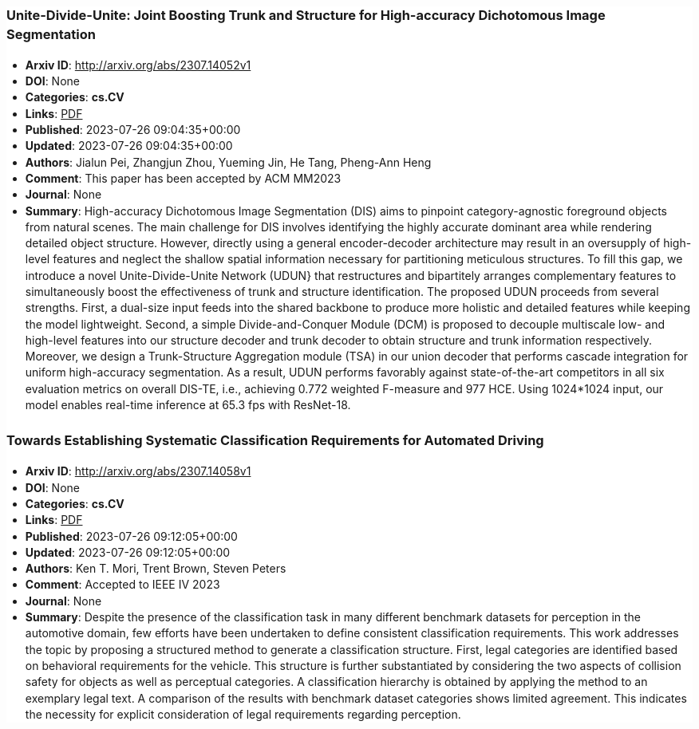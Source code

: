 

### Unite-Divide-Unite: Joint Boosting Trunk and Structure for High-accuracy Dichotomous Image Segmentation
- **Arxiv ID**: http://arxiv.org/abs/2307.14052v1
- **DOI**: None
- **Categories**: **cs.CV**
- **Links**: [PDF](http://arxiv.org/pdf/2307.14052v1)
- **Published**: 2023-07-26 09:04:35+00:00
- **Updated**: 2023-07-26 09:04:35+00:00
- **Authors**: Jialun Pei, Zhangjun Zhou, Yueming Jin, He Tang, Pheng-Ann Heng
- **Comment**: This paper has been accepted by ACM MM2023
- **Journal**: None
- **Summary**: High-accuracy Dichotomous Image Segmentation (DIS) aims to pinpoint category-agnostic foreground objects from natural scenes. The main challenge for DIS involves identifying the highly accurate dominant area while rendering detailed object structure. However, directly using a general encoder-decoder architecture may result in an oversupply of high-level features and neglect the shallow spatial information necessary for partitioning meticulous structures. To fill this gap, we introduce a novel Unite-Divide-Unite Network (UDUN} that restructures and bipartitely arranges complementary features to simultaneously boost the effectiveness of trunk and structure identification. The proposed UDUN proceeds from several strengths. First, a dual-size input feeds into the shared backbone to produce more holistic and detailed features while keeping the model lightweight. Second, a simple Divide-and-Conquer Module (DCM) is proposed to decouple multiscale low- and high-level features into our structure decoder and trunk decoder to obtain structure and trunk information respectively. Moreover, we design a Trunk-Structure Aggregation module (TSA) in our union decoder that performs cascade integration for uniform high-accuracy segmentation. As a result, UDUN performs favorably against state-of-the-art competitors in all six evaluation metrics on overall DIS-TE, i.e., achieving 0.772 weighted F-measure and 977 HCE. Using 1024*1024 input, our model enables real-time inference at 65.3 fps with ResNet-18.



### Towards Establishing Systematic Classification Requirements for Automated Driving
- **Arxiv ID**: http://arxiv.org/abs/2307.14058v1
- **DOI**: None
- **Categories**: **cs.CV**
- **Links**: [PDF](http://arxiv.org/pdf/2307.14058v1)
- **Published**: 2023-07-26 09:12:05+00:00
- **Updated**: 2023-07-26 09:12:05+00:00
- **Authors**: Ken T. Mori, Trent Brown, Steven Peters
- **Comment**: Accepted to IEEE IV 2023
- **Journal**: None
- **Summary**: Despite the presence of the classification task in many different benchmark datasets for perception in the automotive domain, few efforts have been undertaken to define consistent classification requirements. This work addresses the topic by proposing a structured method to generate a classification structure. First, legal categories are identified based on behavioral requirements for the vehicle. This structure is further substantiated by considering the two aspects of collision safety for objects as well as perceptual categories. A classification hierarchy is obtained by applying the method to an exemplary legal text. A comparison of the results with benchmark dataset categories shows limited agreement. This indicates the necessity for explicit consideration of legal requirements regarding perception.
